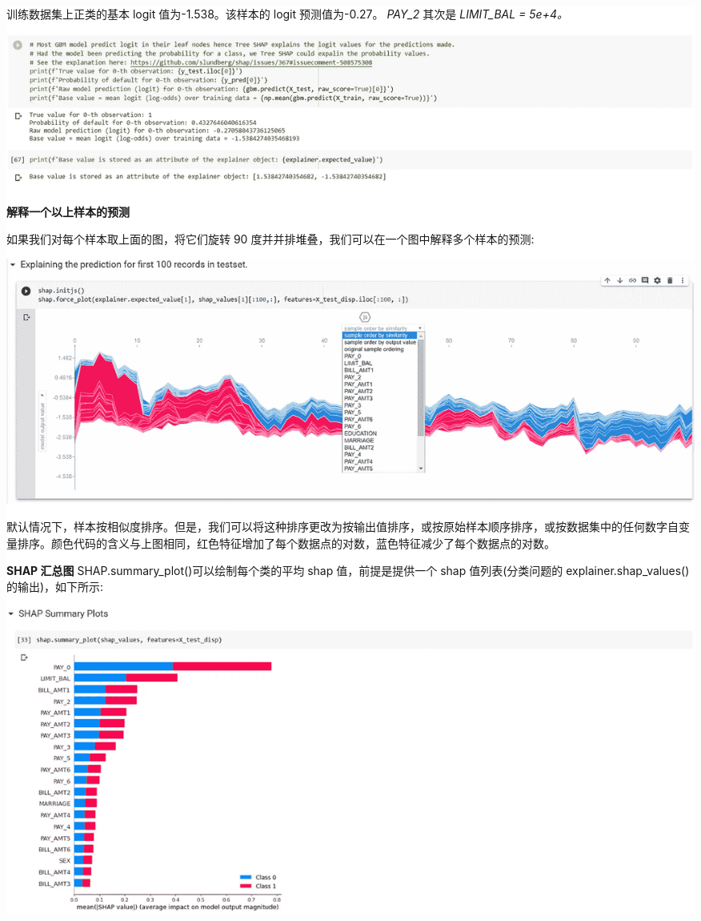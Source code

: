 训练数据集上正类的基本 logit 值为-1.538。该样本的 logit 预测值为-0.27。 *PAY_2* 其次是 *LIMIT_BAL = 5e+4。*

![](img/99f943d972acf75d4ea85e9861f8c1f3.png)

**解释一个以上样本的预测**

如果我们对每个样本取上面的图，将它们旋转 90 度并并排堆叠，我们可以在一个图中解释多个样本的预测:

![](img/5dacd4bf9028e9f6f5aa833ef1d6c2c4.png)

默认情况下，样本按相似度排序。但是，我们可以将这种排序更改为按输出值排序，或按原始样本顺序排序，或按数据集中的任何数字自变量排序。颜色代码的含义与上图相同，红色特征增加了每个数据点的对数，蓝色特征减少了每个数据点的对数。

**SHAP 汇总图**
SHAP.summary_plot()可以绘制每个类的平均 shap 值，前提是提供一个 shap 值列表(分类问题的 explainer.shap_values()的输出)，如下所示:

![](img/31990604b874a3c063fcdb9fa949ab94.png)
